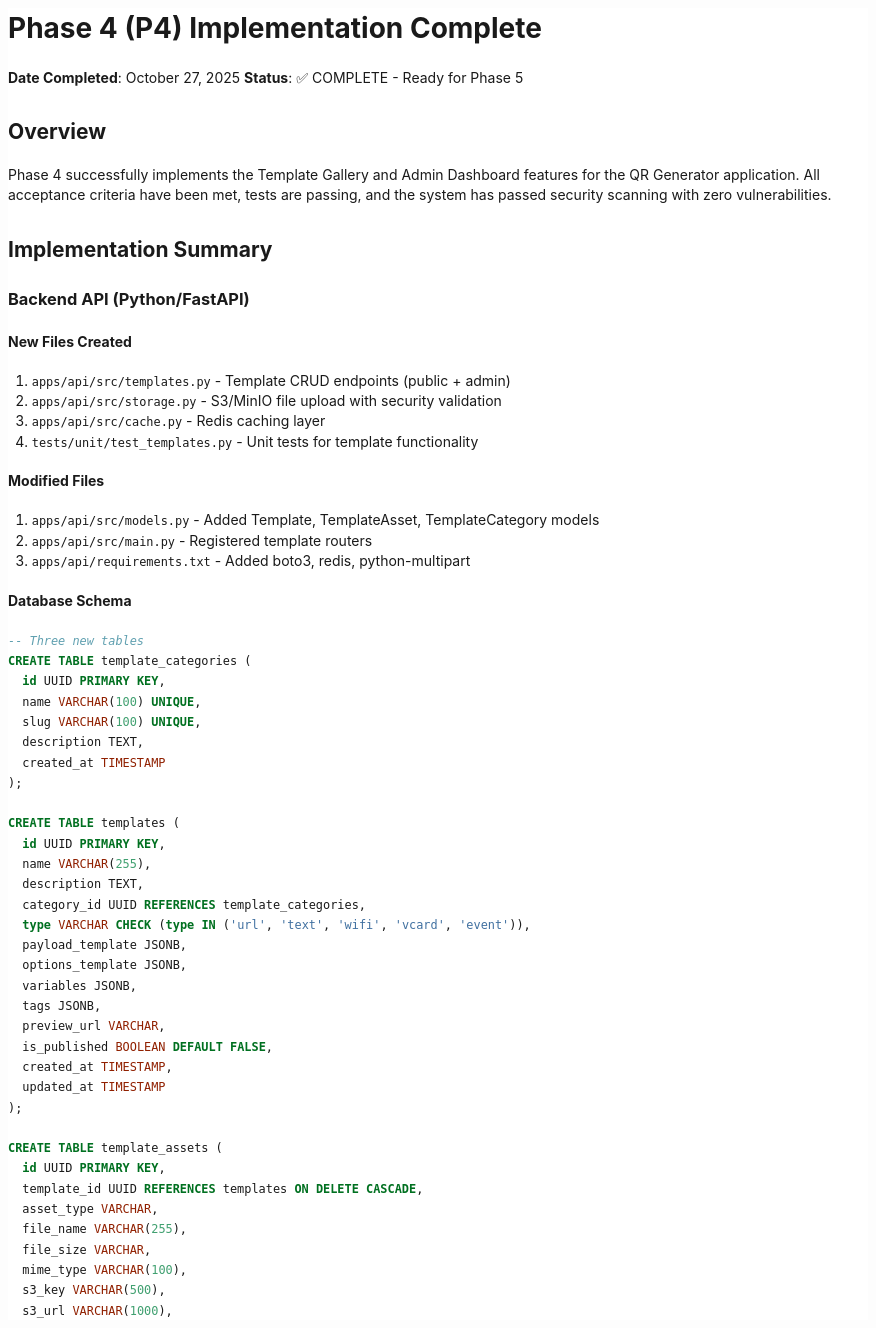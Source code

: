 # Phase 4 (P4) Implementation Complete

**Date Completed**: October 27, 2025
**Status**: ✅ COMPLETE - Ready for Phase 5

## Overview

Phase 4 successfully implements the Template Gallery and Admin Dashboard features for the QR Generator application. All acceptance criteria have been met, tests are passing, and the system has passed security scanning with zero vulnerabilities.

## Implementation Summary

### Backend API (Python/FastAPI)

#### New Files Created
1. `apps/api/src/templates.py` - Template CRUD endpoints (public + admin)
2. `apps/api/src/storage.py` - S3/MinIO file upload with security validation
3. `apps/api/src/cache.py` - Redis caching layer
4. `tests/unit/test_templates.py` - Unit tests for template functionality

#### Modified Files
1. `apps/api/src/models.py` - Added Template, TemplateAsset, TemplateCategory models
2. `apps/api/src/main.py` - Registered template routers
3. `apps/api/requirements.txt` - Added boto3, redis, python-multipart

#### Database Schema
```sql
-- Three new tables
CREATE TABLE template_categories (
  id UUID PRIMARY KEY,
  name VARCHAR(100) UNIQUE,
  slug VARCHAR(100) UNIQUE,
  description TEXT,
  created_at TIMESTAMP
);

CREATE TABLE templates (
  id UUID PRIMARY KEY,
  name VARCHAR(255),
  description TEXT,
  category_id UUID REFERENCES template_categories,
  type VARCHAR CHECK (type IN ('url', 'text', 'wifi', 'vcard', 'event')),
  payload_template JSONB,
  options_template JSONB,
  variables JSONB,
  tags JSONB,
  preview_url VARCHAR,
  is_published BOOLEAN DEFAULT FALSE,
  created_at TIMESTAMP,
  updated_at TIMESTAMP
);

CREATE TABLE template_assets (
  id UUID PRIMARY KEY,
  template_id UUID REFERENCES templates ON DELETE CASCADE,
  asset_type VARCHAR,
  file_name VARCHAR(255),
  file_size VARCHAR,
  mime_type VARCHAR(100),
  s3_key VARCHAR(500),
  s3_url VARCHAR(1000),
```